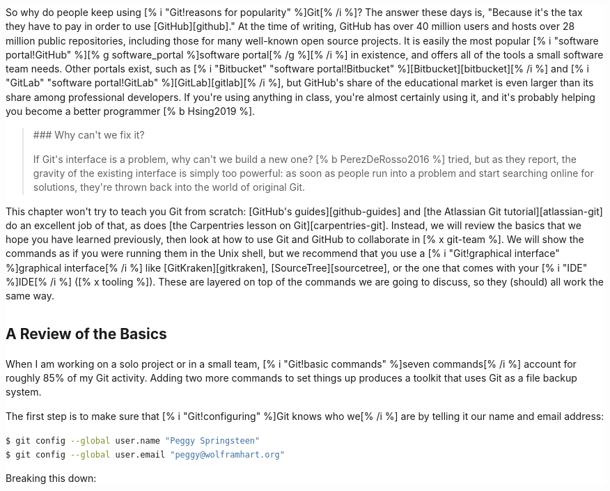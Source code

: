 So why do people keep using [% i "Git!reasons for popularity" %]Git[% /i %]? The
answer these days is, "Because it's the tax they have to pay in order to use
[GitHub][github]." At the time of writing, GitHub has over 40 million users and
hosts over 28 million public repositories, including those for many well-known
open source projects. It is easily the most popular
[% i "software portal!GitHub" %][% g software_portal %]software portal[% /g %][% /i %] in existence, and
offers all of the tools a small software team needs. Other portals exist, such
as [% i "Bitbucket" "software portal!Bitbucket" %][Bitbucket][bitbucket][% /i %]
and [% i "GitLab" "software portal!GitLab" %][GitLab][gitlab][% /i %], but
GitHub's share of the educational market is even larger than its share
among professional developers.  If you're using anything in class, you're almost
certainly using it, and it's probably helping you become a better programmer
[% b Hsing2019 %].

<blockquote markdown="1">
### Why can't we fix it?

If Git's interface is a problem, why can't we build a new one?
[% b PerezDeRosso2016 %] tried, but as they report, the gravity of the
existing interface is simply too powerful: as soon as people run into a problem
and start searching online for solutions, they're thrown back into the world of
original Git.
</blockquote>

This chapter won't try to teach you Git from scratch: [GitHub's
guides][github-guides] and [the Atlassian Git tutorial][atlassian-git] do an
excellent job of that, as does [the Carpentries lesson on Git][carpentries-git].
Instead, we will review the basics that we hope you have learned previously,
then look at how to use Git and GitHub to collaborate in [% x git-team %].
We will show the commands as if you were running them in the Unix shell, but we
recommend that you use a [% i "Git!graphical interface" %]graphical
interface[% /i %] like [GitKraken][gitkraken], [SourceTree][sourcetree], or the
one that comes with your [% i "IDE" %]IDE[% /i %] ([% x tooling %]). These
are layered on top of the commands we are going to discuss, so they (should) all
work the same way.

## A Review of the Basics

When I am working on a solo project or in a small team, [% i "Git!basic
commands" %]seven commands[% /i %] account for roughly 85% of my Git
activity. Adding two more commands to set things up produces a toolkit that uses
Git as a file backup system.

The first step is to make sure that [% i "Git!configuring" %]Git knows who
we[% /i %] are by telling it our name and email address:

```sh
$ git config --global user.name "Peggy Springsteen"
$ git config --global user.email "peggy@wolframhart.org"
```

Breaking this down:
